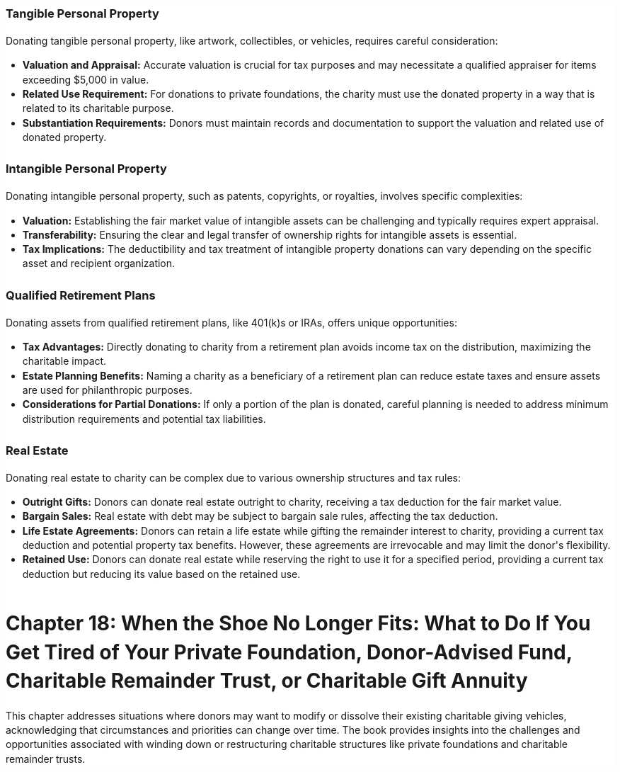 ### Tangible Personal Property
Donating tangible personal property, like artwork, collectibles, or vehicles, requires careful consideration:

*   **Valuation and Appraisal:**  Accurate valuation is crucial for tax purposes and may necessitate a qualified appraiser for items exceeding \$5,000 in value.
*   **Related Use Requirement:** For donations to private foundations, the charity must use the donated property in a way that is related to its charitable purpose.
*   **Substantiation Requirements:** Donors must maintain records and documentation to support the valuation and related use of donated property.

### Intangible Personal Property
Donating intangible personal property, such as patents, copyrights, or royalties, involves specific complexities:

*   **Valuation:** Establishing the fair market value of intangible assets can be challenging and typically requires expert appraisal.
*   **Transferability:**  Ensuring the clear and legal transfer of ownership rights for intangible assets is essential.
*   **Tax Implications:** The deductibility and tax treatment of intangible property donations can vary depending on the specific asset and recipient organization.

### Qualified Retirement Plans
Donating assets from qualified retirement plans, like 401(k)s or IRAs, offers unique opportunities:

*   **Tax Advantages:**  Directly donating to charity from a retirement plan avoids income tax on the distribution, maximizing the charitable impact.
*   **Estate Planning Benefits:**  Naming a charity as a beneficiary of a retirement plan can reduce estate taxes and ensure assets are used for philanthropic purposes.
*   **Considerations for Partial Donations:** If only a portion of the plan is donated, careful planning is needed to address minimum distribution requirements and potential tax liabilities.

### Real Estate
Donating real estate to charity can be complex due to various ownership structures and tax rules:

*   **Outright Gifts:** Donors can donate real estate outright to charity, receiving a tax deduction for the fair market value.
*   **Bargain Sales:**  Real estate with debt may be subject to bargain sale rules, affecting the tax deduction.
*   **Life Estate Agreements:** Donors can retain a life estate while gifting the remainder interest to charity, providing a current tax deduction and potential property tax benefits. However, these agreements are irrevocable and may limit the donor's flexibility.
*   **Retained Use:** Donors can donate real estate while reserving the right to use it for a specified period, providing a current tax deduction but reducing its value based on the retained use.

# Chapter 18: When the Shoe No Longer Fits: What to Do If You Get Tired of Your Private Foundation, Donor-Advised Fund, Charitable Remainder Trust, or Charitable Gift Annuity

This chapter addresses situations where donors may want to modify or dissolve their existing charitable giving vehicles, acknowledging that circumstances and priorities can change over time. The book provides insights into the challenges and opportunities associated with winding down or restructuring charitable structures like private foundations and charitable remainder trusts.
